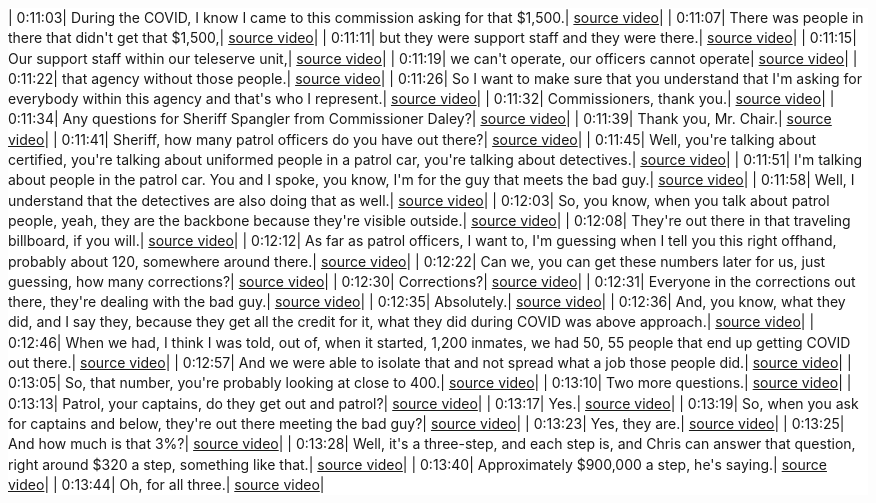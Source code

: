 | 0:11:03| During the COVID, I know I came to this commission asking for that $1,500.| [source video](https://archive.org/details/co-com-r-267-210510-budget-public-hearing?start=663)|
| 0:11:07| There was people in there that didn't get that $1,500,| [source video](https://archive.org/details/co-com-r-267-210510-budget-public-hearing?start=667)|
| 0:11:11| but they were support staff and they were there.| [source video](https://archive.org/details/co-com-r-267-210510-budget-public-hearing?start=671)|
| 0:11:15| Our support staff within our teleserve unit,| [source video](https://archive.org/details/co-com-r-267-210510-budget-public-hearing?start=675)|
| 0:11:19| we can't operate, our officers cannot operate| [source video](https://archive.org/details/co-com-r-267-210510-budget-public-hearing?start=679)|
| 0:11:22| that agency without those people.| [source video](https://archive.org/details/co-com-r-267-210510-budget-public-hearing?start=682)|
| 0:11:26| So I want to make sure that you understand that I'm asking for everybody within this agency and that's who I represent.| [source video](https://archive.org/details/co-com-r-267-210510-budget-public-hearing?start=686)|
| 0:11:32| Commissioners, thank you.| [source video](https://archive.org/details/co-com-r-267-210510-budget-public-hearing?start=692)|
| 0:11:34| Any questions for Sheriff Spangler from Commissioner Daley?| [source video](https://archive.org/details/co-com-r-267-210510-budget-public-hearing?start=694)|
| 0:11:39| Thank you, Mr. Chair.| [source video](https://archive.org/details/co-com-r-267-210510-budget-public-hearing?start=699)|
| 0:11:41| Sheriff, how many patrol officers do you have out there?| [source video](https://archive.org/details/co-com-r-267-210510-budget-public-hearing?start=701)|
| 0:11:45| Well, you're talking about certified, you're talking about uniformed people in a patrol car, you're talking about detectives.| [source video](https://archive.org/details/co-com-r-267-210510-budget-public-hearing?start=705)|
| 0:11:51| I'm talking about people in the patrol car. You and I spoke, you know, I'm for the guy that meets the bad guy.| [source video](https://archive.org/details/co-com-r-267-210510-budget-public-hearing?start=711)|
| 0:11:58| Well, I understand that the detectives are also doing that as well.| [source video](https://archive.org/details/co-com-r-267-210510-budget-public-hearing?start=718)|
| 0:12:03| So, you know, when you talk about patrol people, yeah, they are the backbone because they're visible outside.| [source video](https://archive.org/details/co-com-r-267-210510-budget-public-hearing?start=723)|
| 0:12:08| They're out there in that traveling billboard, if you will.| [source video](https://archive.org/details/co-com-r-267-210510-budget-public-hearing?start=728)|
| 0:12:12| As far as patrol officers, I want to, I'm guessing when I tell you this right offhand, probably about 120, somewhere around there.| [source video](https://archive.org/details/co-com-r-267-210510-budget-public-hearing?start=732)|
| 0:12:22| Can we, you can get these numbers later for us, just guessing, how many corrections?| [source video](https://archive.org/details/co-com-r-267-210510-budget-public-hearing?start=742)|
| 0:12:30| Corrections?| [source video](https://archive.org/details/co-com-r-267-210510-budget-public-hearing?start=750)|
| 0:12:31| Everyone in the corrections out there, they're dealing with the bad guy.| [source video](https://archive.org/details/co-com-r-267-210510-budget-public-hearing?start=751)|
| 0:12:35| Absolutely.| [source video](https://archive.org/details/co-com-r-267-210510-budget-public-hearing?start=755)|
| 0:12:36| And, you know, what they did, and I say they, because they get all the credit for it, what they did during COVID was above approach.| [source video](https://archive.org/details/co-com-r-267-210510-budget-public-hearing?start=756)|
| 0:12:46| When we had, I think I was told, out of, when it started, 1,200 inmates, we had 50, 55 people that end up getting COVID out there.| [source video](https://archive.org/details/co-com-r-267-210510-budget-public-hearing?start=766)|
| 0:12:57| And we were able to isolate that and not spread what a job those people did.| [source video](https://archive.org/details/co-com-r-267-210510-budget-public-hearing?start=777)|
| 0:13:05| So, that number, you're probably looking at close to 400.| [source video](https://archive.org/details/co-com-r-267-210510-budget-public-hearing?start=785)|
| 0:13:10| Two more questions.| [source video](https://archive.org/details/co-com-r-267-210510-budget-public-hearing?start=790)|
| 0:13:13| Patrol, your captains, do they get out and patrol?| [source video](https://archive.org/details/co-com-r-267-210510-budget-public-hearing?start=793)|
| 0:13:17| Yes.| [source video](https://archive.org/details/co-com-r-267-210510-budget-public-hearing?start=797)|
| 0:13:19| So, when you ask for captains and below, they're out there meeting the bad guy?| [source video](https://archive.org/details/co-com-r-267-210510-budget-public-hearing?start=799)|
| 0:13:23| Yes, they are.| [source video](https://archive.org/details/co-com-r-267-210510-budget-public-hearing?start=803)|
| 0:13:25| And how much is that 3%?| [source video](https://archive.org/details/co-com-r-267-210510-budget-public-hearing?start=805)|
| 0:13:28| Well, it's a three-step, and each step is, and Chris can answer that question, right around $320 a step, something like that.| [source video](https://archive.org/details/co-com-r-267-210510-budget-public-hearing?start=808)|
| 0:13:40| Approximately $900,000 a step, he's saying.| [source video](https://archive.org/details/co-com-r-267-210510-budget-public-hearing?start=820)|
| 0:13:44| Oh, for all three.| [source video](https://archive.org/details/co-com-r-267-210510-budget-public-hearing?start=824)|
